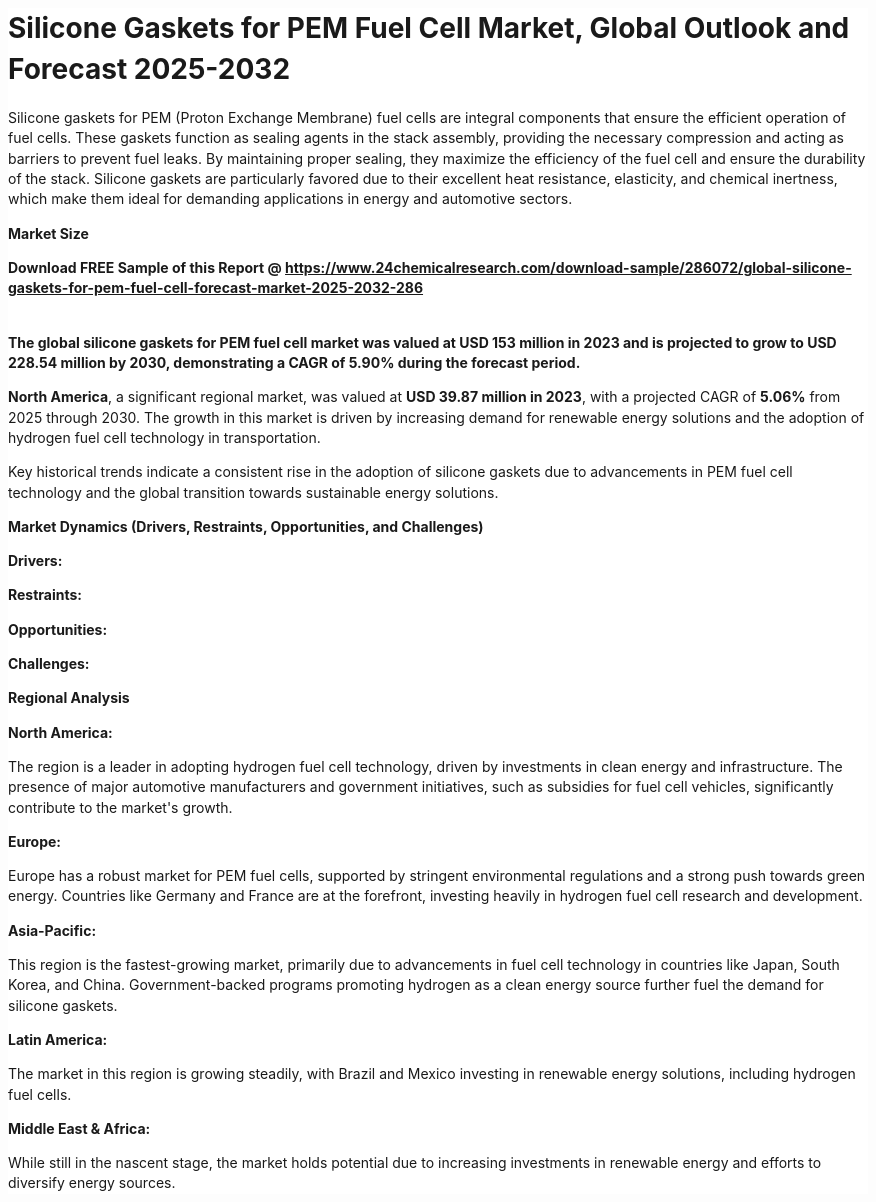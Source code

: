 <h1>Silicone Gaskets for PEM Fuel Cell Market, Global Outlook and Forecast 2025-2032</h1><p>Silicone gaskets for PEM (Proton Exchange Membrane) fuel cells are integral components that ensure the efficient operation of fuel cells. These gaskets function as sealing agents in the stack assembly, providing the necessary compression and acting as barriers to prevent fuel leaks. By maintaining proper sealing, they maximize the efficiency of the fuel cell and ensure the durability of the stack. Silicone gaskets are particularly favored due to their excellent heat resistance, elasticity, and chemical inertness, which make them ideal for demanding applications in energy and automotive sectors.</p><p>

<strong>Market Size</strong></p><p>
</p><div><b>Download FREE Sample of this Report @ 
            <a href="https://www.24chemicalresearch.com/download-sample/286072/global-silicone-gaskets-for-pem-fuel-cell-forecast-market-2025-2032-286">
            https://www.24chemicalresearch.com/download-sample/286072/global-silicone-gaskets-for-pem-fuel-cell-forecast-market-2025-2032-286</a></b></div><br><p><strong>The global silicone gaskets for PEM fuel cell market was valued at USD 153 million in 2023 and is projected to grow to USD 228.54 million by 2030, demonstrating a CAGR of 5.90% during the forecast period.</strong></p><p>
</p><p><strong>North America</strong>, a significant regional market, was valued at <strong>USD 39.87 million in 2023</strong>, with a projected CAGR of <strong>5.06%</strong> from 2025 through 2030. The growth in this market is driven by increasing demand for renewable energy solutions and the adoption of hydrogen fuel cell technology in transportation.</p><p>
</p><p>Key historical trends indicate a consistent rise in the adoption of silicone gaskets due to advancements in PEM fuel cell technology and the global transition towards sustainable energy solutions.</p><p>

<strong>Market Dynamics (Drivers, Restraints, Opportunities, and Challenges)</strong></p><p>
</p><p><strong>Drivers:</strong></p><p>
</p><p>
</p><p><strong>Restraints:</strong></p><p>
</p><p>
</p><p><strong>Opportunities:</strong></p><p>
</p><p>
</p><p><strong>Challenges:</strong></p><p>
</p><p>

</p><p><strong>Regional Analysis</strong></p><p>
</p><p><strong>North America:</strong></p><p>
The region is a leader in adopting hydrogen fuel cell technology, driven by investments in clean energy and infrastructure. The presence of major automotive manufacturers and government initiatives, such as subsidies for fuel cell vehicles, significantly contribute to the market's growth.</p><p>
</p><p><strong>Europe:</strong></p><p>
Europe has a robust market for PEM fuel cells, supported by stringent environmental regulations and a strong push towards green energy. Countries like Germany and France are at the forefront, investing heavily in hydrogen fuel cell research and development.</p><p>
</p><p><strong>Asia-Pacific:</strong></p><p>
This region is the fastest-growing market, primarily due to advancements in fuel cell technology in countries like Japan, South Korea, and China. Government-backed programs promoting hydrogen as a clean energy source further fuel the demand for silicone gaskets.</p><p>
</p><p><strong>Latin America:</strong></p><p>
The market in this region is growing steadily, with Brazil and Mexico investing in renewable energy solutions, including hydrogen fuel cells.</p><p>
</p><p><strong>Middle East &amp; Africa:</strong></p><p>
While still in the nascent stage, the market holds potential due to increasing investments in renewable energy and efforts to diversify energy sources.</p><p>
